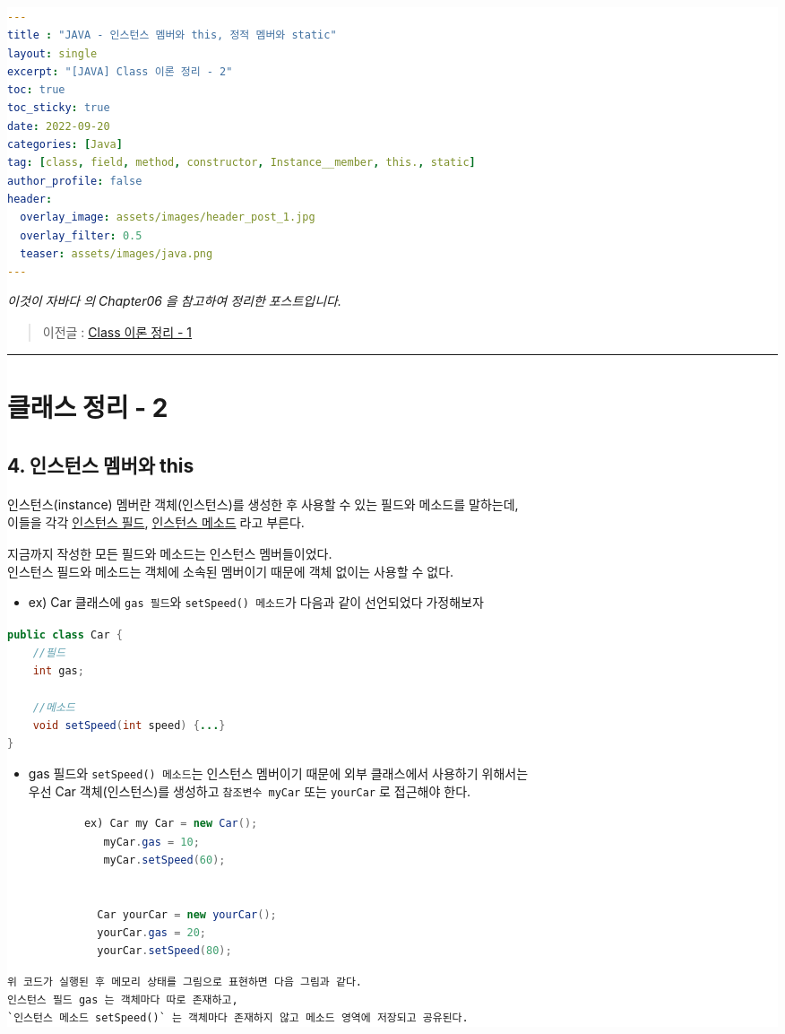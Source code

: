 ```yaml
---
title : "JAVA - 인스턴스 멤버와 this, 정적 멤버와 static"
layout: single
excerpt: "[JAVA] Class 이론 정리 - 2"
toc: true
toc_sticky: true
date: 2022-09-20
categories: [Java]
tag: [class, field, method, constructor, Instance__member, this., static]
author_profile: false
header:
  overlay_image: assets/images/header_post_1.jpg
  overlay_filter: 0.5 
  teaser: assets/images/java.png
---
```


*<i class="fa fa-info-circle" aria-hidden="true"></i> 이것이 자바다 의 Chapter06 을 참고하여 정리한 포스트입니다.*  

> 이전글
: [Class 이론 정리 - 1](https://sun0te.github.io/java/Class_01/)

---

# 클래스 정리 - 2

## 4. 인스턴스 멤버와 this
인스턴스(instance) 멤버란 객체(인스턴스)를 생성한 후 사용할 수 있는 필드와 메소드를 말하는데,   
이들을 각각 <u>인스턴스 필드</u>, <u>인스턴스 메소드</u> 라고 부른다.   

지금까지 작성한 모든 필드와 메소드는 인스턴스 멤버들이었다.   
인스턴스 필드와 메소드는 객체에 소속된 멤버이기 때문에 객체 없이는 사용할 수 없다.   

- ex) Car 클래스에 `gas 필드`와 `setSpeed() 메소드`가 다음과 같이 선언되었다 가정해보자
```java
public class Car {
    //필드
    int gas;
				
    //메소드
    void setSpeed(int speed) {...}
}
```   
- gas 필드와 `setSpeed() 메소드`는 인스턴스 멤버이기 때문에 외부 클래스에서 사용하기 위해서는   
우선 Car 객체(인스턴스)를 생성하고 `참조변수 myCar` 또는 `yourCar` 로 접근해야 한다.
```java
			ex) Car my Car = new Car();
		 	   myCar.gas = 10;
		 	   myCar.setSpeed(60);
	

		  	  Car yourCar = new yourCar();
		  	  yourCar.gas = 20;
		  	  yourCar.setSpeed(80);
```
    위 코드가 실행된 후 메모리 상태를 그림으로 표현하면 다음 그림과 같다.   
    인스턴스 필드 gas 는 객체마다 따로 존재하고,    
    `인스턴스 메소드 setSpeed()` 는 객체마다 존재하지 않고 메소드 영역에 저장되고 공유된다.
